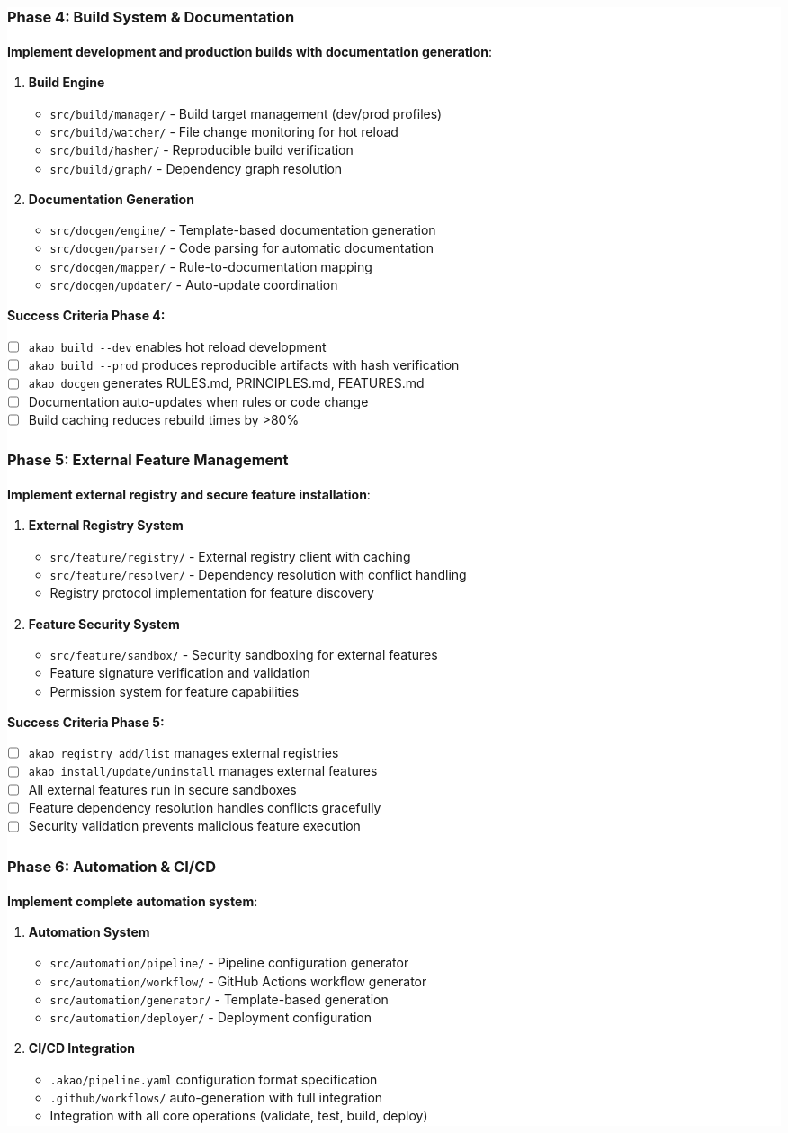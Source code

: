 ### Phase 4: Build System & Documentation
**Implement development and production builds with documentation generation**:

1. **Build Engine**
   - `src/build/manager/` - Build target management (dev/prod profiles)
   - `src/build/watcher/` - File change monitoring for hot reload
   - `src/build/hasher/` - Reproducible build verification
   - `src/build/graph/` - Dependency graph resolution

2. **Documentation Generation**
   - `src/docgen/engine/` - Template-based documentation generation
   - `src/docgen/parser/` - Code parsing for automatic documentation
   - `src/docgen/mapper/` - Rule-to-documentation mapping
   - `src/docgen/updater/` - Auto-update coordination

**Success Criteria Phase 4:**
- [ ] `akao build --dev` enables hot reload development
- [ ] `akao build --prod` produces reproducible artifacts with hash verification
- [ ] `akao docgen` generates RULES.md, PRINCIPLES.md, FEATURES.md
- [ ] Documentation auto-updates when rules or code change
- [ ] Build caching reduces rebuild times by >80%

### Phase 5: External Feature Management
**Implement external registry and secure feature installation**:

1. **External Registry System**
   - `src/feature/registry/` - External registry client with caching
   - `src/feature/resolver/` - Dependency resolution with conflict handling
   - Registry protocol implementation for feature discovery

2. **Feature Security System**
   - `src/feature/sandbox/` - Security sandboxing for external features
   - Feature signature verification and validation
   - Permission system for feature capabilities

**Success Criteria Phase 5:**
- [ ] `akao registry add/list` manages external registries
- [ ] `akao install/update/uninstall` manages external features
- [ ] All external features run in secure sandboxes
- [ ] Feature dependency resolution handles conflicts gracefully
- [ ] Security validation prevents malicious feature execution

### Phase 6: Automation & CI/CD
**Implement complete automation system**:

1. **Automation System**
   - `src/automation/pipeline/` - Pipeline configuration generator
   - `src/automation/workflow/` - GitHub Actions workflow generator
   - `src/automation/generator/` - Template-based generation
   - `src/automation/deployer/` - Deployment configuration

2. **CI/CD Integration**
   - `.akao/pipeline.yaml` configuration format specification
   - `.github/workflows/` auto-generation with full integration
   - Integration with all core operations (validate, test, build, deploy)
